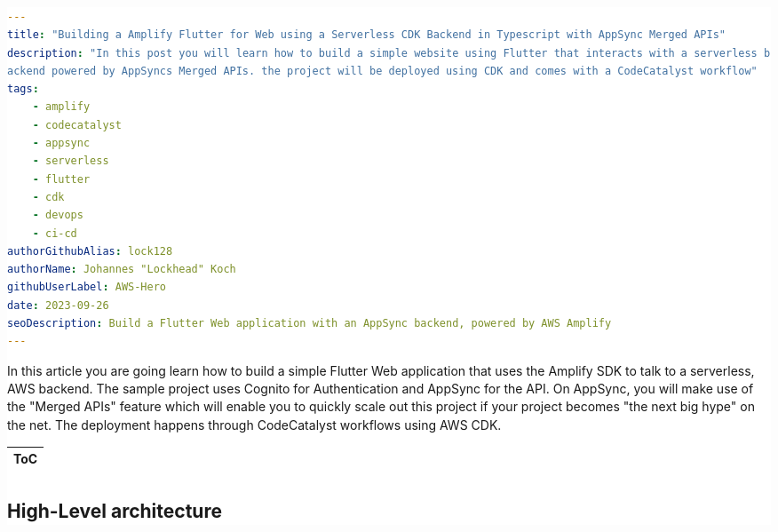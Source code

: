 ```yaml
---
title: "Building a Amplify Flutter for Web using a Serverless CDK Backend in Typescript with AppSync Merged APIs"
description: "In this post you will learn how to build a simple website using Flutter that interacts with a serverless backend powered by AppSyncs Merged APIs. the project will be deployed using CDK and comes with a CodeCatalyst workflow"
tags:
    - amplify
    - codecatalyst
    - appsync
    - serverless
    - flutter
    - cdk
    - devops
    - ci-cd
authorGithubAlias: lock128
authorName: Johannes "Lockhead" Koch
githubUserLabel: AWS-Hero
date: 2023-09-26
seoDescription: Build a Flutter Web application with an AppSync backend, powered by AWS Amplify
---
```


In this article you are going learn how to build a simple Flutter Web application that uses the Amplify SDK to talk to a serverless, AWS backend. The sample project uses Cognito for Authentication and AppSync for the API. On AppSync, you will make use of the "Merged APIs" feature which will enable you to quickly scale out this project if your project becomes "the next big hype" on the net. The deployment happens through CodeCatalyst workflows using AWS CDK.

| ToC |
|-----|

## High-Level architecture
